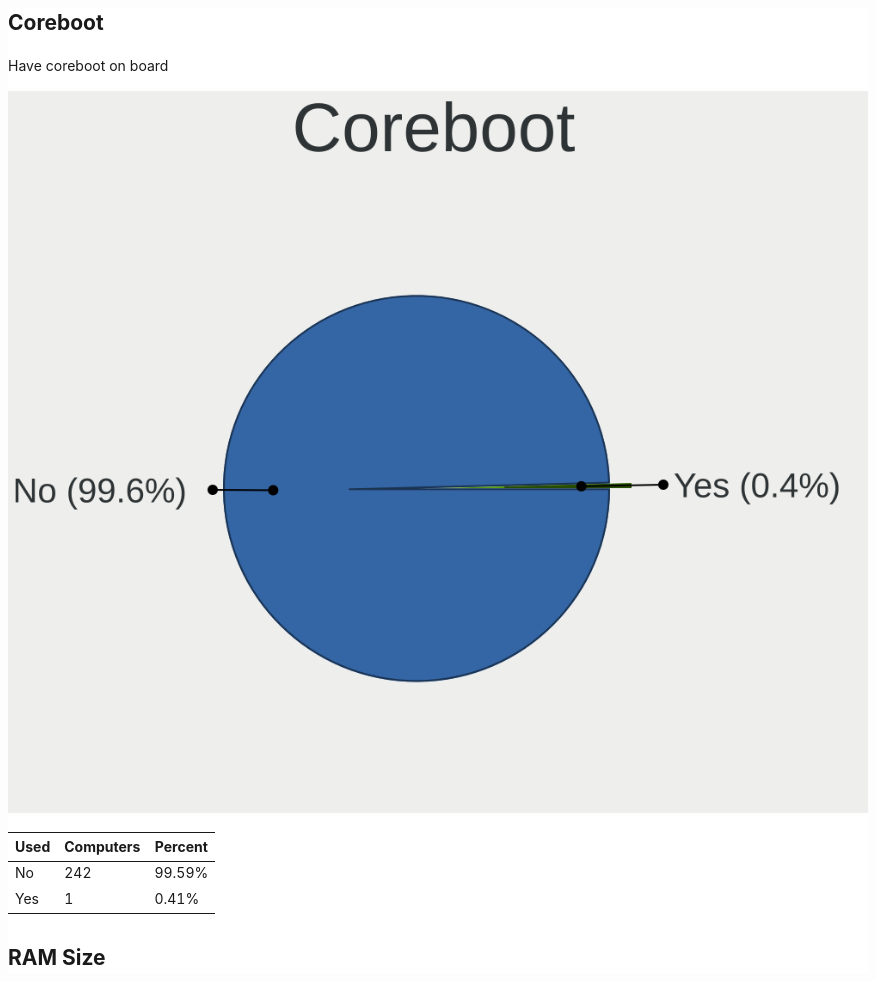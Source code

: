 Coreboot
--------

Have coreboot on board

![Coreboot](./All/images/pie_chart_bsd/node_coreboot.svg)


| Used | Computers | Percent |
|------|-----------|---------|
| No   | 242       | 99.59%  |
| Yes  | 1         | 0.41%   |

RAM Size
--------
